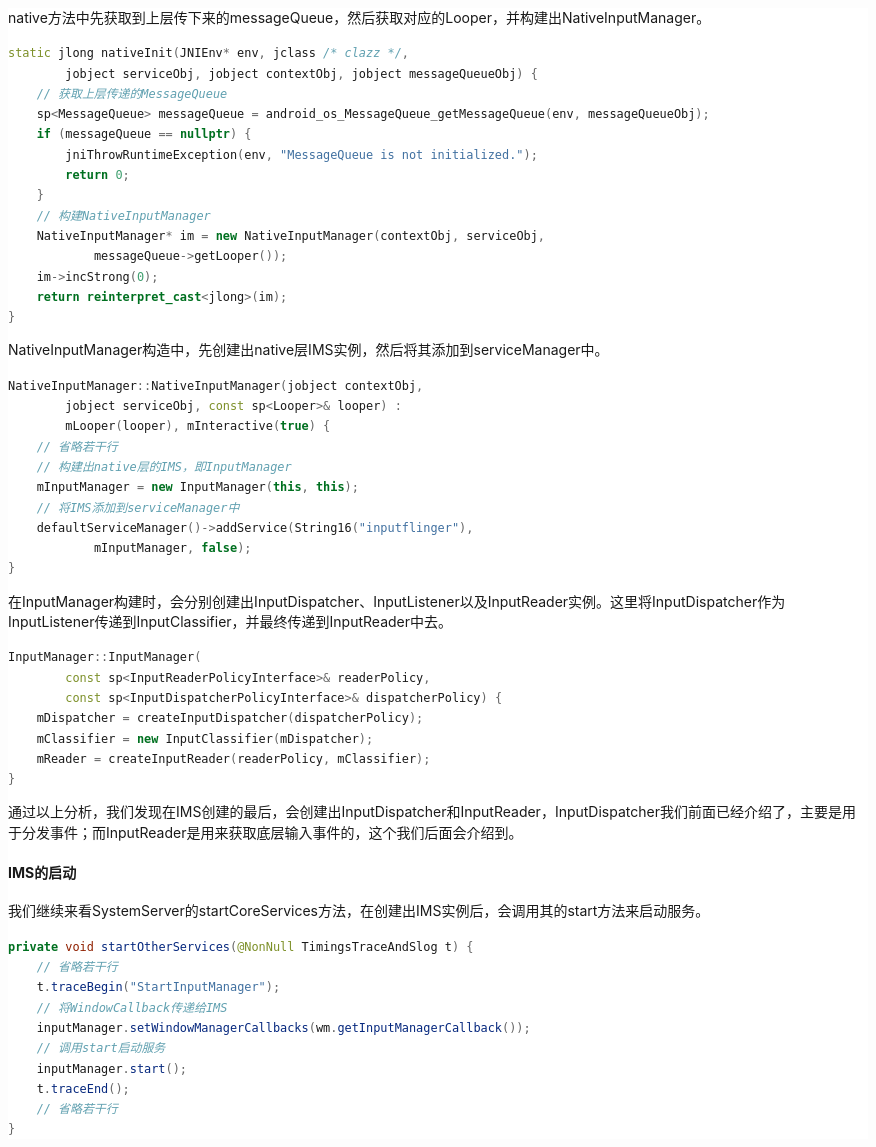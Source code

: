 native方法中先获取到上层传下来的messageQueue，然后获取对应的Looper，并构建出NativeInputManager。

```cpp
static jlong nativeInit(JNIEnv* env, jclass /* clazz */,
        jobject serviceObj, jobject contextObj, jobject messageQueueObj) {
    // 获取上层传递的MessageQueue
    sp<MessageQueue> messageQueue = android_os_MessageQueue_getMessageQueue(env, messageQueueObj);
    if (messageQueue == nullptr) {
        jniThrowRuntimeException(env, "MessageQueue is not initialized.");
        return 0;
    }
    // 构建NativeInputManager
    NativeInputManager* im = new NativeInputManager(contextObj, serviceObj,
            messageQueue->getLooper());
    im->incStrong(0);
    return reinterpret_cast<jlong>(im);
}
```

NativeInputManager构造中，先创建出native层IMS实例，然后将其添加到serviceManager中。

```cpp
NativeInputManager::NativeInputManager(jobject contextObj,
        jobject serviceObj, const sp<Looper>& looper) :
        mLooper(looper), mInteractive(true) {
    // 省略若干行
    // 构建出native层的IMS，即InputManager
    mInputManager = new InputManager(this, this);
    // 将IMS添加到serviceManager中
    defaultServiceManager()->addService(String16("inputflinger"),
            mInputManager, false);
}
```

在InputManager构建时，会分别创建出InputDispatcher、InputListener以及InputReader实例。这里将InputDispatcher作为InputListener传递到InputClassifier，并最终传递到InputReader中去。

```cpp
InputManager::InputManager(
        const sp<InputReaderPolicyInterface>& readerPolicy,
        const sp<InputDispatcherPolicyInterface>& dispatcherPolicy) {
    mDispatcher = createInputDispatcher(dispatcherPolicy);
    mClassifier = new InputClassifier(mDispatcher);
    mReader = createInputReader(readerPolicy, mClassifier);
}
```

通过以上分析，我们发现在IMS创建的最后，会创建出InputDispatcher和InputReader，InputDispatcher我们前面已经介绍了，主要是用于分发事件；而InputReader是用来获取底层输入事件的，这个我们后面会介绍到。

#### IMS的启动

我们继续来看SystemServer的startCoreServices方法，在创建出IMS实例后，会调用其的start方法来启动服务。

```java
private void startOtherServices(@NonNull TimingsTraceAndSlog t) {
    // 省略若干行
    t.traceBegin("StartInputManager");
    // 将WindowCallback传递给IMS
    inputManager.setWindowManagerCallbacks(wm.getInputManagerCallback());
    // 调用start启动服务
    inputManager.start();
    t.traceEnd();
    // 省略若干行
}
```
